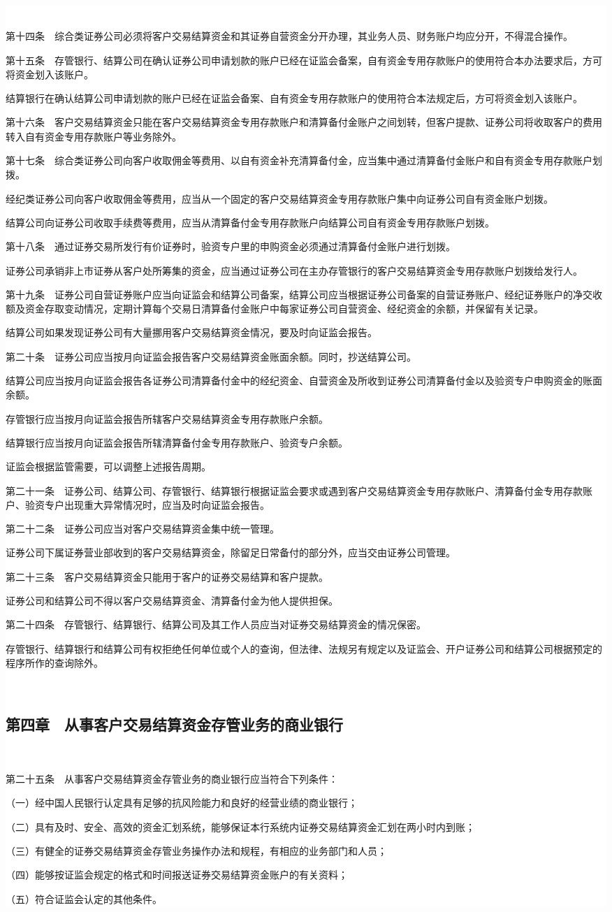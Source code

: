  

第十四条　综合类证券公司必须将客户交易结算资金和其证券自营资金分开办理，其业务人员、财务账户均应分开，不得混合操作。 

第十五条　存管银行、结算公司在确认证券公司申请划款的账户已经在证监会备案，自有资金专用存款账户的使用符合本办法要求后，方可将资金划入该账户。

结算银行在确认结算公司申请划款的账户已经在证监会备案、自有资金专用存款账户的使用符合本法规定后，方可将资金划入该账户。 

第十六条　客户交易结算资金只能在客户交易结算资金专用存款账户和清算备付金账户之间划转，但客户提款、证券公司将收取客户的费用转入自有资金专用存款账户等业务除外。 

第十七条　综合类证券公司向客户收取佣金等费用、以自有资金补充清算备付金，应当集中通过清算备付金账户和自有资金专用存款账户划拨。

经纪类证券公司向客户收取佣金等费用，应当从一个固定的客户交易结算资金专用存款账户集中向证券公司自有资金账户划拨。

结算公司向证券公司收取手续费等费用，应当从清算备付金专用存款账户向结算公司自有资金专用存款账户划拨。 

第十八条　通过证券交易所发行有价证券时，验资专户里的申购资金必须通过清算备付金账户进行划拨。

证券公司承销非上市证券从客户处所筹集的资金，应当通过证券公司在主办存管银行的客户交易结算资金专用存款账户划拨给发行人。 

第十九条　证券公司自营证券账户应当向证监会和结算公司备案，结算公司应当根据证券公司备案的自营证券账户、经纪证券账户的净交收额及资金存取变动情况，定期计算每个交易日清算备付金账户中每家证券公司自营资金、经纪资金的余额，并保留有关记录。

结算公司如果发现证券公司有大量挪用客户交易结算资金情况，要及时向证监会报告。 

第二十条　证券公司应当按月向证监会报告客户交易结算资金账面余额。同时，抄送结算公司。

结算公司应当按月向证监会报告各证券公司清算备付金中的经纪资金、自营资金及所收到证券公司清算备付金以及验资专户申购资金的账面余额。

存管银行应当按月向证监会报告所辖客户交易结算资金专用存款账户余额。

结算银行应当按月向证监会报告所辖清算备付金专用存款账户、验资专户余额。

证监会根据监管需要，可以调整上述报告周期。 

第二十一条　证券公司、结算公司、存管银行、结算银行根据证监会要求或遇到客户交易结算资金专用存款账户、清算备付金专用存款账户、验资专户出现重大异常情况时，应当及时向证监会报告。 

第二十二条　证券公司应当对客户交易结算资金集中统一管理。

证券公司下属证券营业部收到的客户交易结算资金，除留足日常备付的部分外，应当交由证券公司管理。 

第二十三条　客户交易结算资金只能用于客户的证券交易结算和客户提款。

证券公司和结算公司不得以客户交易结算资金、清算备付金为他人提供担保。 

第二十四条　存管银行、结算银行、结算公司及其工作人员应当对证券交易结算资金的情况保密。

存管银行、结算银行和结算公司有权拒绝任何单位或个人的查询，但法律、法规另有规定以及证监会、开户证券公司和结算公司根据预定的程序所作的查询除外。 

 

## 第四章　从事客户交易结算资金存管业务的商业银行

 

第二十五条　从事客户交易结算资金存管业务的商业银行应当符合下列条件：

（一）经中国人民银行认定具有足够的抗风险能力和良好的经营业绩的商业银行；

（二）具有及时、安全、高效的资金汇划系统，能够保证本行系统内证券交易结算资金汇划在两小时内到账；

（三）有健全的证券交易结算资金存管业务操作办法和规程，有相应的业务部门和人员；

（四）能够按证监会规定的格式和时间报送证券交易结算资金账户的有关资料；

（五）符合证监会认定的其他条件。 
